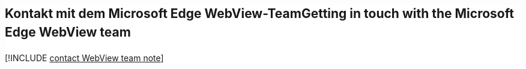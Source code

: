## <span data-ttu-id="c4be3-219">Kontakt mit dem Microsoft Edge WebView-Team</span><span class="sxs-lookup"><span data-stu-id="c4be3-219">Getting in touch with the Microsoft Edge WebView team</span></span>  

[!INCLUDE [contact WebView team note](../includes/contact-webview-team-note.md)]  

  

[DevtoolsGuideChromiumMain]: ../index.md "Microsoft Edge (Chrom)-Entwickler Tools | Microsoft docs"  

[Webview2ReferenceDotnetMicrosoftWebWebview2CoreCorewebview2environmentoptionsAdditionalbrowserarguments]: /dotnet/api/microsoft.web.webview2.core.corewebview2environmentoptions.additionalbrowserarguments "CoreWebView2EnvironmentOptions. AdditionalBrowserArguments-Eigenschaft (Microsoft. Web. WebView2. Core) | Microsoft docs"  
[Webview2ReferenceWin32Webview2IdlParameters]: /microsoft-edge/webview2/reference/win32/webview2-idl#createcorewebview2environmentwithoptions  "CreateCoreWebView2Environment-Globals | Microsoft docs"  
[Webview2ApiReference]: ../webview2-api-reference.md "Microsoft Edge WebView2-API-Referenz | Microsoft docs"  
[Webview2MainNextSteps]: ../index.md#next-steps "Nächste Schritte – Einführung in Microsoft Edge WebView2 (Preview) | Microsoft docs"  
[Webview2MainGettingStarted]: ../index.md#getting-started "Erste Schritte – Einführung in Microsoft Edge WebView2 (Preview) | Microsoft docs"  

[GithubMicrosoftedgeWebviewfeedbackMain]: https://github.com/MicrosoftEdge/WebViewFeedback "WebView-Feedback-MicrosoftEdge/WebViewFeedback | GitHub"  
[GithubMicrosoftedgeWebview2samples]: https://github.com/MicrosoftEdge/WebView2Samples "WebView2-Beispiele-MicrosoftEdge/WebView2Samples | GitHub"  

[GithubMicrosoftVscodeJSDebugWhatsNew]: https://github.com/microsoft/vscode-js-debug#whats-new "Was ist neu? -JavaScript-Debugger für Visual Studio-Code – Microsoft/vscode-js – Debuggen | GitHub"  

[GithubMicrosoftVscodeEdgeDebug2ReadmeChromiumWebviewApplications]: https://github.com/microsoft/vscode-edge-debug2/blob/master/README.md#microsoft-edge-chromium-webview-applications "Microsoft Edge (Chrom) WebView-Anwendungen – Visual Studio-Code – Debugger für Microsoft Edge – Microsoft/vscode-Edge-debug2 | GitHub"  
